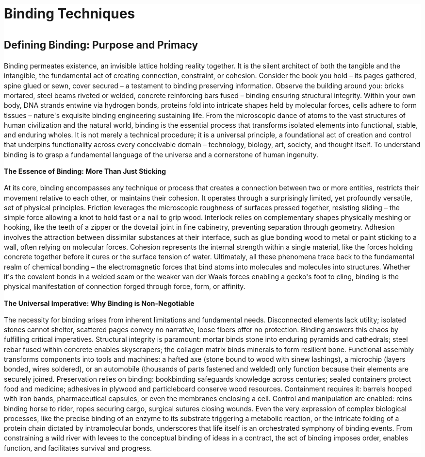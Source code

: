 
# Binding Techniques

## Defining Binding: Purpose and Primacy

Binding permeates existence, an invisible lattice holding reality together. It is the silent architect of both the tangible and the intangible, the fundamental act of creating connection, constraint, or cohesion. Consider the book you hold – its pages gathered, spine glued or sewn, cover secured – a testament to binding preserving information. Observe the building around you: bricks mortared, steel beams riveted or welded, concrete reinforcing bars fused – binding ensuring structural integrity. Within your own body, DNA strands entwine via hydrogen bonds, proteins fold into intricate shapes held by molecular forces, cells adhere to form tissues – nature's exquisite binding engineering sustaining life. From the microscopic dance of atoms to the vast structures of human civilization and the natural world, binding is the essential process that transforms isolated elements into functional, stable, and enduring wholes. It is not merely a technical procedure; it is a universal principle, a foundational act of creation and control that underpins functionality across every conceivable domain – technology, biology, art, society, and thought itself. To understand binding is to grasp a fundamental language of the universe and a cornerstone of human ingenuity.

**The Essence of Binding: More Than Just Sticking**

At its core, binding encompasses any technique or process that creates a connection between two or more entities, restricts their movement relative to each other, or maintains their cohesion. It operates through a surprisingly limited, yet profoundly versatile, set of physical principles. Friction leverages the microscopic roughness of surfaces pressed together, resisting sliding – the simple force allowing a knot to hold fast or a nail to grip wood. Interlock relies on complementary shapes physically meshing or hooking, like the teeth of a zipper or the dovetail joint in fine cabinetry, preventing separation through geometry. Adhesion involves the attraction between dissimilar substances at their interface, such as glue bonding wood to metal or paint sticking to a wall, often relying on molecular forces. Cohesion represents the internal strength within a single material, like the forces holding concrete together before it cures or the surface tension of water. Ultimately, all these phenomena trace back to the fundamental realm of chemical bonding – the electromagnetic forces that bind atoms into molecules and molecules into structures. Whether it's the covalent bonds in a welded seam or the weaker van der Waals forces enabling a gecko's foot to cling, binding is the physical manifestation of connection forged through force, form, or affinity.

**The Universal Imperative: Why Binding is Non-Negotiable**

The necessity for binding arises from inherent limitations and fundamental needs. Disconnected elements lack utility; isolated stones cannot shelter, scattered pages convey no narrative, loose fibers offer no protection. Binding answers this chaos by fulfilling critical imperatives. Structural integrity is paramount: mortar binds stone into enduring pyramids and cathedrals; steel rebar fused within concrete enables skyscrapers; the collagen matrix binds minerals to form resilient bone. Functional assembly transforms components into tools and machines: a hafted axe (stone bound to wood with sinew lashings), a microchip (layers bonded, wires soldered), or an automobile (thousands of parts fastened and welded) only function because their elements are securely joined. Preservation relies on binding: bookbinding safeguards knowledge across centuries; sealed containers protect food and medicine; adhesives in plywood and particleboard conserve wood resources. Containment requires it: barrels hooped with iron bands, pharmaceutical capsules, or even the membranes enclosing a cell. Control and manipulation are enabled: reins binding horse to rider, ropes securing cargo, surgical sutures closing wounds. Even the very expression of complex biological processes, like the precise binding of an enzyme to its substrate triggering a metabolic reaction, or the intricate folding of a protein chain dictated by intramolecular bonds, underscores that life itself is an orchestrated symphony of binding events. From constraining a wild river with levees to the conceptual binding of ideas in a contract, the act of binding imposes order, enables function, and facilitates survival and progress.
